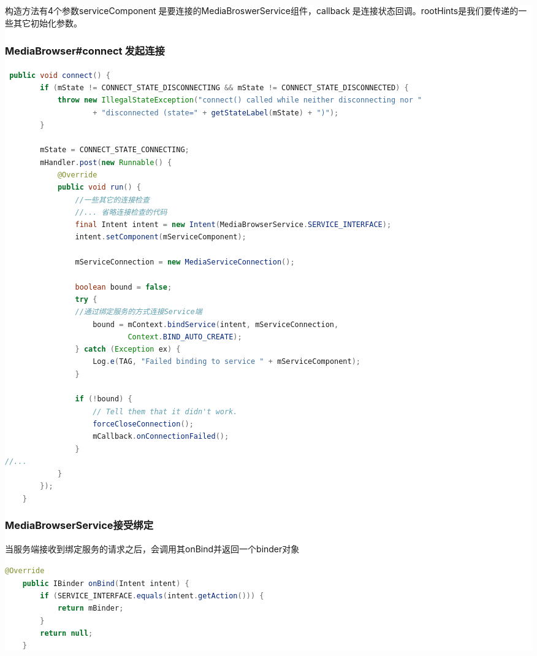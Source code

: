 构造方法有4个参数serviceComponent 是要连接的MediaBroswerService组件，callback 是连接状态回调。rootHints是我们要传递的一些其它初始化参数。

### MediaBrowser#connect  发起连接

```java
 public void connect() {
        if (mState != CONNECT_STATE_DISCONNECTING && mState != CONNECT_STATE_DISCONNECTED) {
            throw new IllegalStateException("connect() called while neither disconnecting nor "
                    + "disconnected (state=" + getStateLabel(mState) + ")");
        }

        mState = CONNECT_STATE_CONNECTING;
        mHandler.post(new Runnable() {
            @Override
            public void run() {
                //一些其它的连接检查
                //... 省略连接检查的代码
                final Intent intent = new Intent(MediaBrowserService.SERVICE_INTERFACE);
                intent.setComponent(mServiceComponent);

                mServiceConnection = new MediaServiceConnection();

                boolean bound = false;
                try {
                //通过绑定服务的方式连接Service端
                    bound = mContext.bindService(intent, mServiceConnection,
                            Context.BIND_AUTO_CREATE);
                } catch (Exception ex) {
                    Log.e(TAG, "Failed binding to service " + mServiceComponent);
                }

                if (!bound) {
                    // Tell them that it didn't work.
                    forceCloseConnection();
                    mCallback.onConnectionFailed();
                }
//...
            }
        });
    }
```

### MediaBrowserService接受绑定

当服务端接收到绑定服务的请求之后，会调用其onBind并返回一个binder对象

```java
@Override
    public IBinder onBind(Intent intent) {
        if (SERVICE_INTERFACE.equals(intent.getAction())) {
            return mBinder;
        }
        return null;
    }
```
